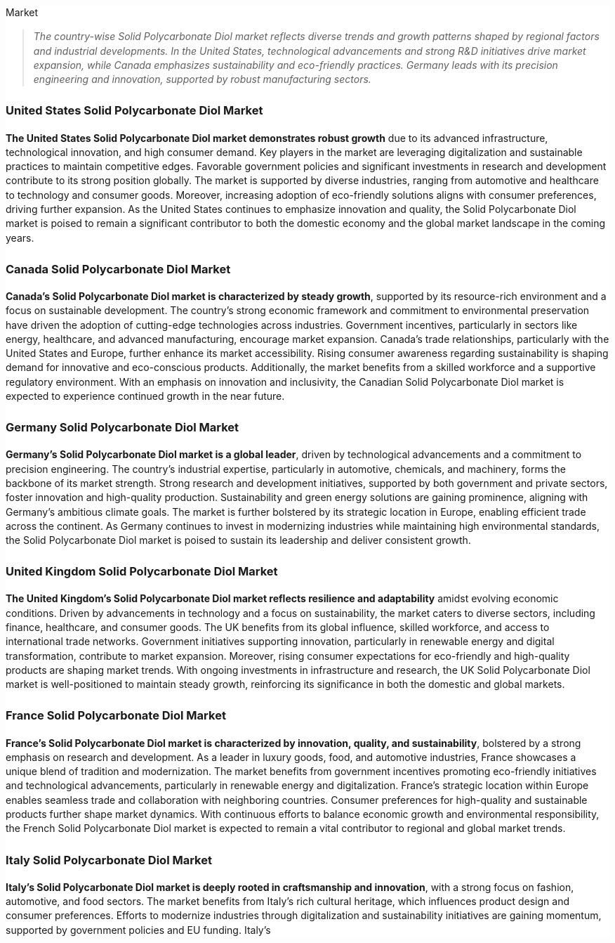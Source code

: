 Market<br /></span></h1><blockquote><p><em><span class="">The country-wise Solid Polycarbonate Diol market reflects diverse trends and growth patterns shaped by regional factors and industrial developments. In the United States, technological advancements and strong R&amp;D initiatives drive market expansion, while Canada emphasizes sustainability and eco-friendly practices. Germany leads with its precision engineering and innovation, supported by robust manufacturing sectors.</span></em></p></blockquote><h3><strong>United States Solid Polycarbonate Diol Market</strong></h3><p><strong>The United States Solid Polycarbonate Diol market demonstrates robust growth</strong> due to its advanced infrastructure, technological innovation, and high consumer demand. Key players in the market are leveraging digitalization and sustainable practices to maintain competitive edges. Favorable government policies and significant investments in research and development contribute to its strong position globally. The market is supported by diverse industries, ranging from automotive and healthcare to technology and consumer goods. Moreover, increasing adoption of eco-friendly solutions aligns with consumer preferences, driving further expansion. As the United States continues to emphasize innovation and quality, the Solid Polycarbonate Diol market is poised to remain a significant contributor to both the domestic economy and the global market landscape in the coming years.</p><h3><strong>Canada Solid Polycarbonate Diol Market</strong></h3><p><strong>Canada&rsquo;s Solid Polycarbonate Diol market is characterized by steady growth</strong>, supported by its resource-rich environment and a focus on sustainable development. The country&rsquo;s strong economic framework and commitment to environmental preservation have driven the adoption of cutting-edge technologies across industries. Government incentives, particularly in sectors like energy, healthcare, and advanced manufacturing, encourage market expansion. Canada&rsquo;s trade relationships, particularly with the United States and Europe, further enhance its market accessibility. Rising consumer awareness regarding sustainability is shaping demand for innovative and eco-conscious products. Additionally, the market benefits from a skilled workforce and a supportive regulatory environment. With an emphasis on innovation and inclusivity, the Canadian Solid Polycarbonate Diol market is expected to experience continued growth in the near future.</p><h3><strong>Germany Solid Polycarbonate Diol Market</strong></h3><p><strong>Germany&rsquo;s Solid Polycarbonate Diol market is a global leader</strong>, driven by technological advancements and a commitment to precision engineering. The country&rsquo;s industrial expertise, particularly in automotive, chemicals, and machinery, forms the backbone of its market strength. Strong research and development initiatives, supported by both government and private sectors, foster innovation and high-quality production. Sustainability and green energy solutions are gaining prominence, aligning with Germany&rsquo;s ambitious climate goals. The market is further bolstered by its strategic location in Europe, enabling efficient trade across the continent. As Germany continues to invest in modernizing industries while maintaining high environmental standards, the Solid Polycarbonate Diol market is poised to sustain its leadership and deliver consistent growth.</p><h3><strong>United Kingdom Solid Polycarbonate Diol Market</strong></h3><p><strong>The United Kingdom&rsquo;s Solid Polycarbonate Diol market reflects resilience and adaptability</strong> amidst evolving economic conditions. Driven by advancements in technology and a focus on sustainability, the market caters to diverse sectors, including finance, healthcare, and consumer goods. The UK benefits from its global influence, skilled workforce, and access to international trade networks. Government initiatives supporting innovation, particularly in renewable energy and digital transformation, contribute to market expansion. Moreover, rising consumer expectations for eco-friendly and high-quality products are shaping market trends. With ongoing investments in infrastructure and research, the UK Solid Polycarbonate Diol market is well-positioned to maintain steady growth, reinforcing its significance in both the domestic and global markets.</p><h3><strong>France Solid Polycarbonate Diol Market</strong></h3><p><strong>France&rsquo;s Solid Polycarbonate Diol market is characterized by innovation, quality, and sustainability</strong>, bolstered by a strong emphasis on research and development. As a leader in luxury goods, food, and automotive industries, France showcases a unique blend of tradition and modernization. The market benefits from government incentives promoting eco-friendly initiatives and technological advancements, particularly in renewable energy and digitalization. France&rsquo;s strategic location within Europe enables seamless trade and collaboration with neighboring countries. Consumer preferences for high-quality and sustainable products further shape market dynamics. With continuous efforts to balance economic growth and environmental responsibility, the French Solid Polycarbonate Diol market is expected to remain a vital contributor to regional and global market trends.</p><h3><strong>Italy Solid Polycarbonate Diol Market</strong></h3><p><strong>Italy&rsquo;s Solid Polycarbonate Diol market is deeply rooted in craftsmanship and innovation</strong>, with a strong focus on fashion, automotive, and food sectors. The market benefits from Italy&rsquo;s rich cultural heritage, which influences product design and consumer preferences. Efforts to modernize industries through digitalization and sustainability initiatives are gaining momentum, supported by government policies and EU funding. Italy&rsquo;s